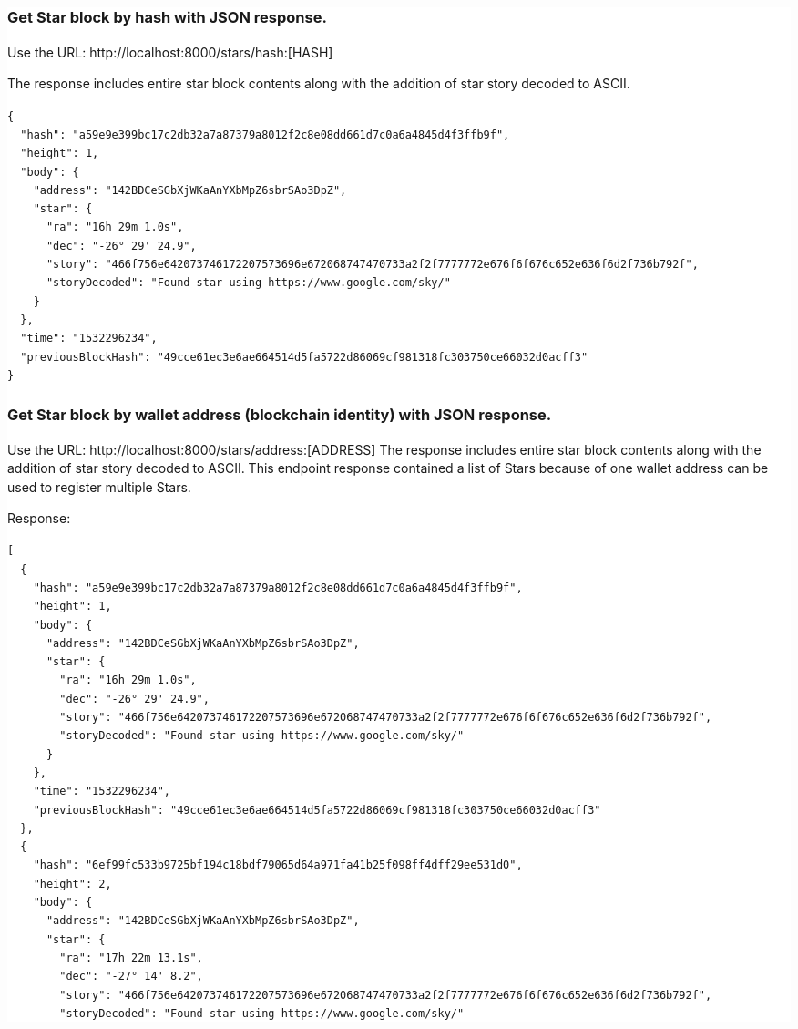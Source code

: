 ### Get Star block by hash with JSON response.

Use the URL:
http://localhost:8000/stars/hash:[HASH]

The response includes entire star block contents along with the addition of star story decoded to ASCII.
```
{
  "hash": "a59e9e399bc17c2db32a7a87379a8012f2c8e08dd661d7c0a6a4845d4f3ffb9f",
  "height": 1,
  "body": {
    "address": "142BDCeSGbXjWKaAnYXbMpZ6sbrSAo3DpZ",
    "star": {
      "ra": "16h 29m 1.0s",
      "dec": "-26° 29' 24.9",
      "story": "466f756e642073746172207573696e672068747470733a2f2f7777772e676f6f676c652e636f6d2f736b792f",
      "storyDecoded": "Found star using https://www.google.com/sky/"
    }
  },
  "time": "1532296234",
  "previousBlockHash": "49cce61ec3e6ae664514d5fa5722d86069cf981318fc303750ce66032d0acff3"
}
```
### Get Star block by wallet address (blockchain identity) with JSON response.

Use the URL:
http://localhost:8000/stars/address:[ADDRESS]
The response includes entire star block contents along with the addition of star story decoded to ASCII.
This endpoint response contained a list of Stars because of one wallet address can be used to register multiple Stars.

Response:
```
[
  {
    "hash": "a59e9e399bc17c2db32a7a87379a8012f2c8e08dd661d7c0a6a4845d4f3ffb9f",
    "height": 1,
    "body": {
      "address": "142BDCeSGbXjWKaAnYXbMpZ6sbrSAo3DpZ",
      "star": {
        "ra": "16h 29m 1.0s",
        "dec": "-26° 29' 24.9",
        "story": "466f756e642073746172207573696e672068747470733a2f2f7777772e676f6f676c652e636f6d2f736b792f",
        "storyDecoded": "Found star using https://www.google.com/sky/"
      }
    },
    "time": "1532296234",
    "previousBlockHash": "49cce61ec3e6ae664514d5fa5722d86069cf981318fc303750ce66032d0acff3"
  },
  {
    "hash": "6ef99fc533b9725bf194c18bdf79065d64a971fa41b25f098ff4dff29ee531d0",
    "height": 2,
    "body": {
      "address": "142BDCeSGbXjWKaAnYXbMpZ6sbrSAo3DpZ",
      "star": {
        "ra": "17h 22m 13.1s",
        "dec": "-27° 14' 8.2",
        "story": "466f756e642073746172207573696e672068747470733a2f2f7777772e676f6f676c652e636f6d2f736b792f",
        "storyDecoded": "Found star using https://www.google.com/sky/"
```